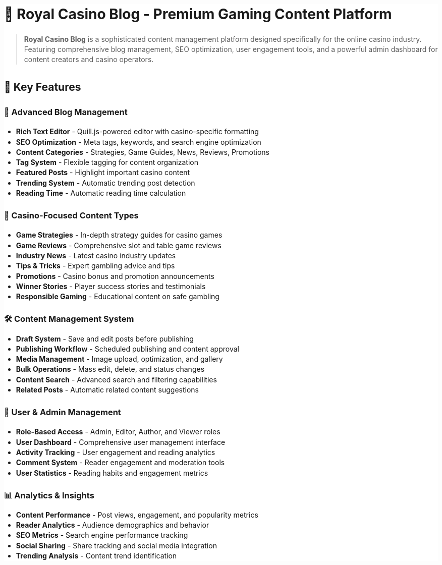 # 🎰 Royal Casino Blog - Premium Gaming Content Platform

> **Royal Casino Blog** is a sophisticated content management platform designed specifically for the online casino industry. Featuring comprehensive blog management, SEO optimization, user engagement tools, and a powerful admin dashboard for content creators and casino operators.

## 🌟 Key Features

### 📝 Advanced Blog Management
- **Rich Text Editor** - Quill.js-powered editor with casino-specific formatting
- **SEO Optimization** - Meta tags, keywords, and search engine optimization
- **Content Categories** - Strategies, Game Guides, News, Reviews, Promotions
- **Tag System** - Flexible tagging for content organization
- **Featured Posts** - Highlight important casino content
- **Trending System** - Automatic trending post detection
- **Reading Time** - Automatic reading time calculation

### 🎯 Casino-Focused Content Types
- **Game Strategies** - In-depth strategy guides for casino games
- **Game Reviews** - Comprehensive slot and table game reviews  
- **Industry News** - Latest casino industry updates
- **Tips & Tricks** - Expert gambling advice and tips
- **Promotions** - Casino bonus and promotion announcements
- **Winner Stories** - Player success stories and testimonials
- **Responsible Gaming** - Educational content on safe gambling

### 🛠️ Content Management System
- **Draft System** - Save and edit posts before publishing
- **Publishing Workflow** - Scheduled publishing and content approval
- **Media Management** - Image upload, optimization, and gallery
- **Bulk Operations** - Mass edit, delete, and status changes
- **Content Search** - Advanced search and filtering capabilities
- **Related Posts** - Automatic related content suggestions

### 👥 User & Admin Management
- **Role-Based Access** - Admin, Editor, Author, and Viewer roles
- **User Dashboard** - Comprehensive user management interface
- **Activity Tracking** - User engagement and reading analytics
- **Comment System** - Reader engagement and moderation tools
- **User Statistics** - Reading habits and engagement metrics

### 📊 Analytics & Insights
- **Content Performance** - Post views, engagement, and popularity metrics
- **Reader Analytics** - Audience demographics and behavior
- **SEO Metrics** - Search engine performance tracking
- **Social Sharing** - Share tracking and social media integration
- **Trending Analysis** - Content trend identification
